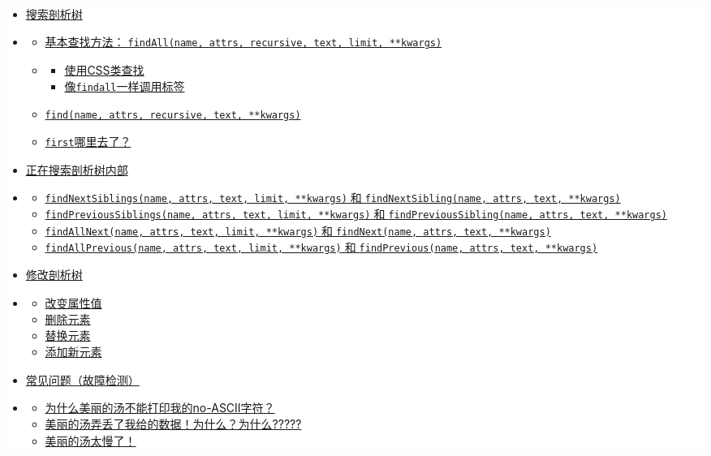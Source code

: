 - [搜索剖析树](https://www.crummy.com/software/BeautifulSoup/bs3/documentation.zh.html#Searching%20the%20Parse%20Tree)

- - [基本查找方法： `findAll(name, attrs, recursive, text, limit, **kwargs)`](https://www.crummy.com/software/BeautifulSoup/bs3/documentation.zh.html#The%20basic%20find%20method:%20findAll%28name,%20attrs,%20recursive,%20text,%20limit,%20**kwargs%29)

  - - [使用CSS类查找](https://www.crummy.com/software/BeautifulSoup/bs3/documentation.zh.html#Searching%20by%20CSS%20class)
    - [像`findall`一样调用标签](https://www.crummy.com/software/BeautifulSoup/bs3/documentation.zh.html#Calling%20a%20tag%20is%20like%20calling%20findall)

  - [`find(name, attrs, recursive, text, **kwargs)`](https://www.crummy.com/software/BeautifulSoup/bs3/documentation.zh.html#find%28name,%20attrs,%20recursive,%20text,%20**kwargs%29)

  - [`first`哪里去了？](https://www.crummy.com/software/BeautifulSoup/bs3/documentation.zh.html#What%20happened%20to%20first?)

- [正在搜索剖析树内部](https://www.crummy.com/software/BeautifulSoup/bs3/documentation.zh.html#Searching%20Within%20the%20Parse%20Tree)

- - [`findNextSiblings(name, attrs, text, limit, **kwargs)` 和 `findNextSibling(name, attrs, text, **kwargs)`](https://www.crummy.com/software/BeautifulSoup/bs3/documentation.zh.html#findNextSiblings%28name,%20attrs,%20text,%20limit,%20**kwargs%29%20and%20findNextSibling%28name,%20attrs,%20text,%20**kwargs%29)
  - [`findPreviousSiblings(name, attrs, text, limit, **kwargs)` 和 `findPreviousSibling(name, attrs, text, **kwargs)`](https://www.crummy.com/software/BeautifulSoup/bs3/documentation.zh.html#findPreviousSiblings%28name,%20attrs,%20text,%20limit,%20**kwargs%29%20and%20findPreviousSibling%28name,%20attrs,%20text,%20**kwargs%29)
  - [`findAllNext(name, attrs, text, limit, **kwargs)` 和 `findNext(name, attrs, text, **kwargs)`](https://www.crummy.com/software/BeautifulSoup/bs3/documentation.zh.html#findAllNext%28name,%20attrs,%20text,%20limit,%20**kwargs%29%20and%20findNext%28name,%20attrs,%20text,%20**kwargs%29)
  - [`findAllPrevious(name, attrs, text, limit, **kwargs)` 和 `findPrevious(name, attrs, text, **kwargs)`](https://www.crummy.com/software/BeautifulSoup/bs3/documentation.zh.html#findAllPrevious%28name,%20attrs,%20text,%20limit,%20**kwargs%29%20and%20findPrevious%28name,%20attrs,%20text,%20**kwargs%29)

- [修改剖析树](https://www.crummy.com/software/BeautifulSoup/bs3/documentation.zh.html#Modifying%20the%20Parse%20Tree)

- - [改变属性值](https://www.crummy.com/software/BeautifulSoup/bs3/documentation.zh.html#Changing%20attribute%20values)
  - [删除元素](https://www.crummy.com/software/BeautifulSoup/bs3/documentation.zh.html#Removing%20elements)
  - [替换元素](https://www.crummy.com/software/BeautifulSoup/bs3/documentation.zh.html#Replacing%20one%20Element%20with%20Another)
  - [添加新元素](https://www.crummy.com/software/BeautifulSoup/bs3/documentation.zh.html#Adding%20a%20Brand%20New%20Element)

- [常见问题（故障检测）](https://www.crummy.com/software/BeautifulSoup/bs3/documentation.zh.html#Troubleshooting)

- - [为什么美丽的汤不能打印我的no-ASCII字符？](https://www.crummy.com/software/BeautifulSoup/bs3/documentation.zh.html#Why%20can%27t%20Beautiful%20Soup%20print%20out%20the%20non-ASCII%20characters%20I%20gave%20it?)
  - [美丽的汤弄丢了我给的数据！为什么？为什么?????](https://www.crummy.com/software/BeautifulSoup/bs3/documentation.zh.html#Beautiful%20Soup%20loses%20the%20data%20I%20fed%20it%21%20Why?%20WHY?????)
  - [美丽的汤太慢了！](https://www.crummy.com/software/BeautifulSoup/bs3/documentation.zh.html#Beautiful%20Soup%20is%20too%20slow%21)

